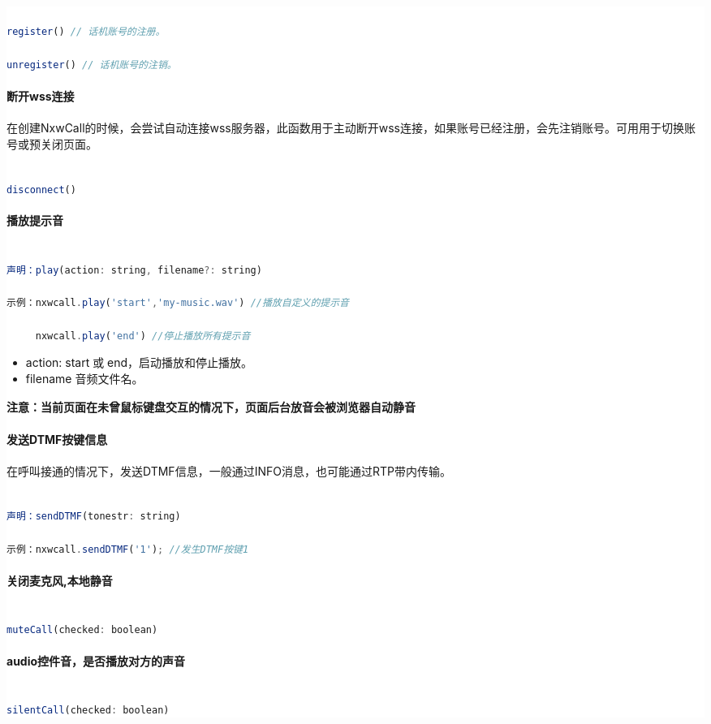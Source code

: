 ```js

register() // 话机账号的注册。

unregister() // 话机账号的注销。

```

#### 断开wss连接

在创建NxwCall的时候，会尝试自动连接wss服务器，此函数用于主动断开wss连接，如果账号已经注册，会先注销账号。可用用于切换账号或预关闭页面。

```js

disconnect() 

```

#### 播放提示音
```js

声明：play(action: string, filename?: string) 

示例：nxwcall.play('start','my-music.wav') //播放自定义的提示音

     nxwcall.play('end') //停止播放所有提示音
```
- action: start 或 end，启动播放和停止播放。
- filename 音频文件名。

**注意：当前页面在未曾鼠标键盘交互的情况下，页面后台放音会被浏览器自动静音**

#### 发送DTMF按键信息

在呼叫接通的情况下，发送DTMF信息，一般通过INFO消息，也可能通过RTP带内传输。

```js

声明：sendDTMF(tonestr: string)  

示例：nxwcall.sendDTMF('1'); //发生DTMF按键1

```

#### 关闭麦克风,本地静音

```js

muteCall(checked: boolean)

```

#### audio控件音，是否播放对方的声音

```js

silentCall(checked: boolean)

```
